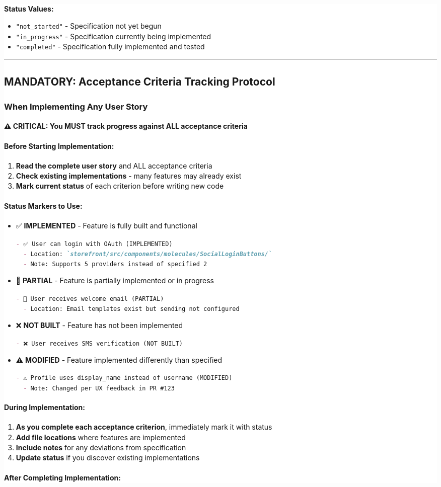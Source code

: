 **Status Values:**

- `"not_started"` - Specification not yet begun
- `"in_progress"` - Specification currently being implemented
- `"completed"` - Specification fully implemented and tested

---

## MANDATORY: Acceptance Criteria Tracking Protocol

### When Implementing Any User Story

**⚠️ CRITICAL: You MUST track progress against ALL acceptance criteria**

#### Before Starting Implementation:

1. **Read the complete user story** and ALL acceptance criteria
2. **Check existing implementations** - many features may already exist
3. **Mark current status** of each criterion before writing new code

#### Status Markers to Use:

- ✅ **IMPLEMENTED** - Feature is fully built and functional

  ```markdown
  - ✅ User can login with OAuth (IMPLEMENTED)
    - Location: `storefront/src/components/molecules/SocialLoginButtons/`
    - Note: Supports 5 providers instead of specified 2
  ```

- 🔄 **PARTIAL** - Feature is partially implemented or in progress

  ```markdown
  - 🔄 User receives welcome email (PARTIAL)
    - Location: Email templates exist but sending not configured
  ```

- ❌ **NOT BUILT** - Feature has not been implemented

  ```markdown
  - ❌ User receives SMS verification (NOT BUILT)
  ```

- ⚠️ **MODIFIED** - Feature implemented differently than specified
  ```markdown
  - ⚠️ Profile uses display_name instead of username (MODIFIED)
    - Note: Changed per UX feedback in PR #123
  ```

#### During Implementation:

1. **As you complete each acceptance criterion**, immediately mark it with status
2. **Add file locations** where features are implemented
3. **Include notes** for any deviations from specification
4. **Update status** if you discover existing implementations

#### After Completing Implementation:
